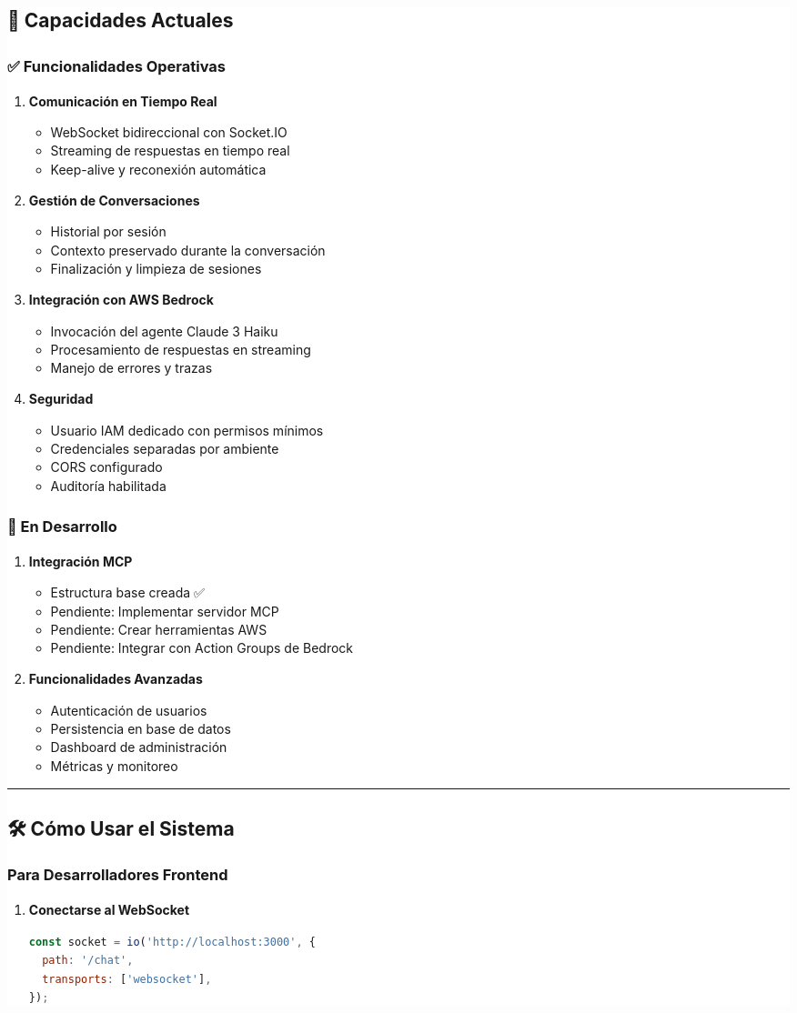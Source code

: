 
## 🚀 Capacidades Actuales

### ✅ Funcionalidades Operativas

1. **Comunicación en Tiempo Real**
   - WebSocket bidireccional con Socket.IO
   - Streaming de respuestas en tiempo real
   - Keep-alive y reconexión automática

2. **Gestión de Conversaciones**
   - Historial por sesión
   - Contexto preservado durante la conversación
   - Finalización y limpieza de sesiones

3. **Integración con AWS Bedrock**
   - Invocación del agente Claude 3 Haiku
   - Procesamiento de respuestas en streaming
   - Manejo de errores y trazas

4. **Seguridad**
   - Usuario IAM dedicado con permisos mínimos
   - Credenciales separadas por ambiente
   - CORS configurado
   - Auditoría habilitada

### 🔄 En Desarrollo

1. **Integración MCP**
   - Estructura base creada ✅
   - Pendiente: Implementar servidor MCP
   - Pendiente: Crear herramientas AWS
   - Pendiente: Integrar con Action Groups de Bedrock

2. **Funcionalidades Avanzadas**
   - Autenticación de usuarios
   - Persistencia en base de datos
   - Dashboard de administración
   - Métricas y monitoreo

---

## 🛠️ Cómo Usar el Sistema

### Para Desarrolladores Frontend

1. **Conectarse al WebSocket**
   ```javascript
   const socket = io('http://localhost:3000', {
     path: '/chat',
     transports: ['websocket'],
   });
   ```
